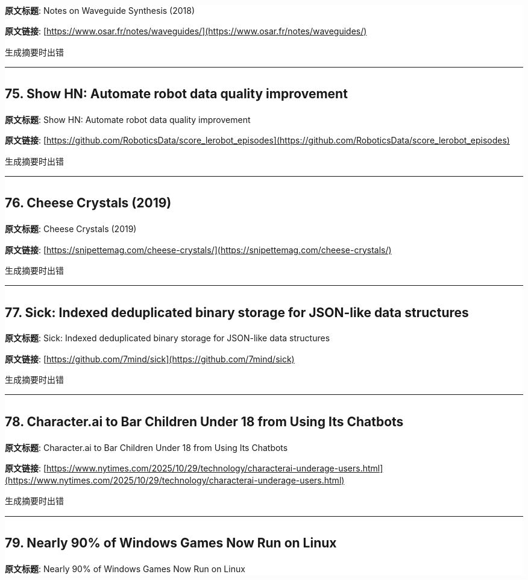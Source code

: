 **原文标题**: Notes on Waveguide Synthesis (2018)

**原文链接**: [https://www.osar.fr/notes/waveguides/](https://www.osar.fr/notes/waveguides/)

生成摘要时出错

---

## 75. Show HN: Automate robot data quality improvement

**原文标题**: Show HN: Automate robot data quality improvement

**原文链接**: [https://github.com/RoboticsData/score_lerobot_episodes](https://github.com/RoboticsData/score_lerobot_episodes)

生成摘要时出错

---

## 76. Cheese Crystals (2019)

**原文标题**: Cheese Crystals (2019)

**原文链接**: [https://snipettemag.com/cheese-crystals/](https://snipettemag.com/cheese-crystals/)

生成摘要时出错

---

## 77. Sick: Indexed deduplicated binary storage for JSON-like data structures

**原文标题**: Sick: Indexed deduplicated binary storage for JSON-like data structures

**原文链接**: [https://github.com/7mind/sick](https://github.com/7mind/sick)

生成摘要时出错

---

## 78. Character.ai to Bar Children Under 18 from Using Its Chatbots

**原文标题**: Character.ai to Bar Children Under 18 from Using Its Chatbots

**原文链接**: [https://www.nytimes.com/2025/10/29/technology/characterai-underage-users.html](https://www.nytimes.com/2025/10/29/technology/characterai-underage-users.html)

生成摘要时出错

---

## 79. Nearly 90% of Windows Games Now Run on Linux

**原文标题**: Nearly 90% of Windows Games Now Run on Linux
